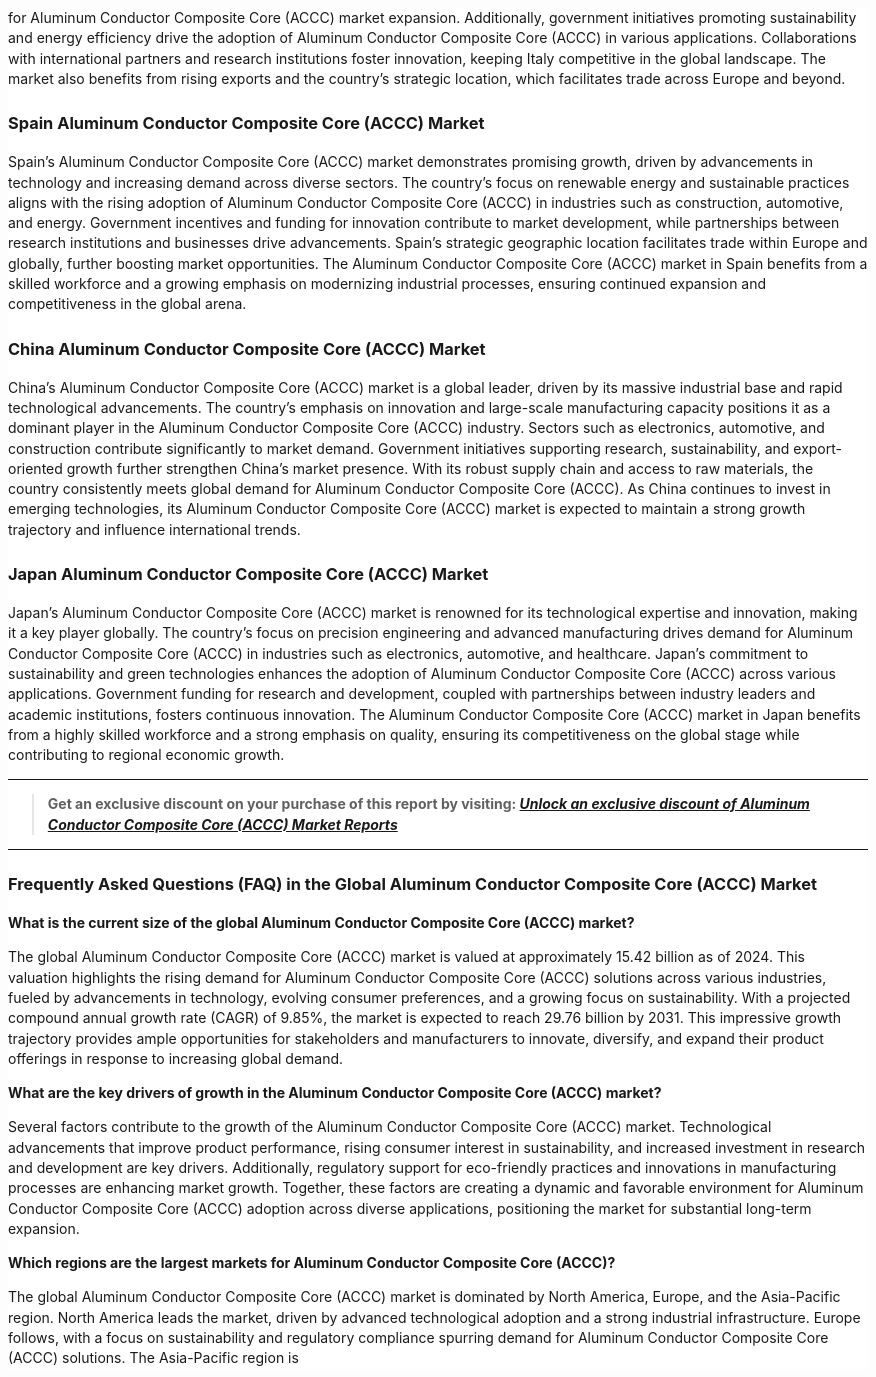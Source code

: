 for Aluminum Conductor Composite Core (ACCC) market expansion. Additionally, government initiatives promoting sustainability and energy efficiency drive the adoption of Aluminum Conductor Composite Core (ACCC) in various applications. Collaborations with international partners and research institutions foster innovation, keeping Italy competitive in the global landscape. The market also benefits from rising exports and the country&rsquo;s strategic location, which facilitates trade across Europe and beyond.</p><h3>Spain Aluminum Conductor Composite Core (ACCC) Market</h3><p>Spain&rsquo;s Aluminum Conductor Composite Core (ACCC) market demonstrates promising growth, driven by advancements in technology and increasing demand across diverse sectors. The country&rsquo;s focus on renewable energy and sustainable practices aligns with the rising adoption of Aluminum Conductor Composite Core (ACCC) in industries such as construction, automotive, and energy. Government incentives and funding for innovation contribute to market development, while partnerships between research institutions and businesses drive advancements. Spain&rsquo;s strategic geographic location facilitates trade within Europe and globally, further boosting market opportunities. The Aluminum Conductor Composite Core (ACCC) market in Spain benefits from a skilled workforce and a growing emphasis on modernizing industrial processes, ensuring continued expansion and competitiveness in the global arena.</p><h3>China Aluminum Conductor Composite Core (ACCC) Market</h3><p>China&rsquo;s Aluminum Conductor Composite Core (ACCC) market is a global leader, driven by its massive industrial base and rapid technological advancements. The country&rsquo;s emphasis on innovation and large-scale manufacturing capacity positions it as a dominant player in the Aluminum Conductor Composite Core (ACCC) industry. Sectors such as electronics, automotive, and construction contribute significantly to market demand. Government initiatives supporting research, sustainability, and export-oriented growth further strengthen China&rsquo;s market presence. With its robust supply chain and access to raw materials, the country consistently meets global demand for Aluminum Conductor Composite Core (ACCC). As China continues to invest in emerging technologies, its Aluminum Conductor Composite Core (ACCC) market is expected to maintain a strong growth trajectory and influence international trends.</p><h3>Japan Aluminum Conductor Composite Core (ACCC) Market</h3><p>Japan&rsquo;s Aluminum Conductor Composite Core (ACCC) market is renowned for its technological expertise and innovation, making it a key player globally. The country&rsquo;s focus on precision engineering and advanced manufacturing drives demand for Aluminum Conductor Composite Core (ACCC) in industries such as electronics, automotive, and healthcare. Japan&rsquo;s commitment to sustainability and green technologies enhances the adoption of Aluminum Conductor Composite Core (ACCC) across various applications. Government funding for research and development, coupled with partnerships between industry leaders and academic institutions, fosters continuous innovation. The Aluminum Conductor Composite Core (ACCC) market in Japan benefits from a highly skilled workforce and a strong emphasis on quality, ensuring its competitiveness on the global stage while contributing to regional economic growth.</p><hr /><blockquote><p><strong>Get an exclusive discount on your purchase of this report by visiting: <em><a href="://marketresearchpulse.com/ask-for-discount/80980?utm_source=Github&amp;utm_medium=0115">Unlock an exclusive discount of Aluminum Conductor Composite Core (ACCC) Market Reports</a></em>&nbsp;</strong></p></blockquote><hr /><h3>Frequently Asked Questions (FAQ) in the Global Aluminum Conductor Composite Core (ACCC) Market</h3><p><strong>What is the current size of the global Aluminum Conductor Composite Core (ACCC) market?</strong></p><p>The global Aluminum Conductor Composite Core (ACCC) market is valued at approximately 15.42 billion as of 2024. This valuation highlights the rising demand for Aluminum Conductor Composite Core (ACCC) solutions across various industries, fueled by advancements in technology, evolving consumer preferences, and a growing focus on sustainability. With a projected compound annual growth rate (CAGR) of 9.85%, the market is expected to reach 29.76 billion by 2031. This impressive growth trajectory provides ample opportunities for stakeholders and manufacturers to innovate, diversify, and expand their product offerings in response to increasing global demand.</p><p><strong>What are the key drivers of growth in the Aluminum Conductor Composite Core (ACCC) market?</strong></p><p>Several factors contribute to the growth of the Aluminum Conductor Composite Core (ACCC) market. Technological advancements that improve product performance, rising consumer interest in sustainability, and increased investment in research and development are key drivers. Additionally, regulatory support for eco-friendly practices and innovations in manufacturing processes are enhancing market growth. Together, these factors are creating a dynamic and favorable environment for Aluminum Conductor Composite Core (ACCC) adoption across diverse applications, positioning the market for substantial long-term expansion.</p><p><strong>Which regions are the largest markets for Aluminum Conductor Composite Core (ACCC)?</strong></p><p>The global Aluminum Conductor Composite Core (ACCC) market is dominated by North America, Europe, and the Asia-Pacific region. North America leads the market, driven by advanced technological adoption and a strong industrial infrastructure. Europe follows, with a focus on sustainability and regulatory compliance spurring demand for Aluminum Conductor Composite Core (ACCC) solutions. The Asia-Pacific region is